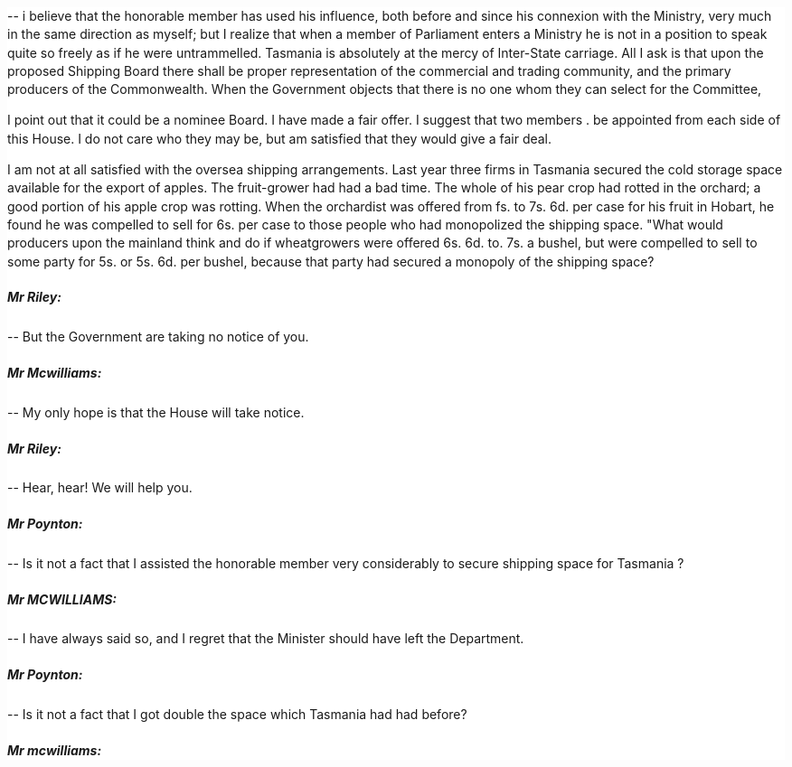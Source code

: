 -- i believe that the honorable member has used his influence, both before and since his connexion with the Ministry, very much in the same direction as myself; but I realize that when a member of Parliament enters a Ministry he is not in a position to speak quite so freely as if he were untrammelled. Tasmania is absolutely at the mercy of Inter-State carriage. All I ask is that upon the proposed Shipping Board there shall be proper representation of the commercial and trading community, and the primary producers of the Commonwealth. When the Government objects that there is no one whom they can select for the Committee, 

I point out that it could be a nominee Board. I have made a fair offer. I suggest that two members . be appointed from each side of this House. I do not care who they may be, but am satisfied that they would give a fair deal. 

I am not at all satisfied with the oversea shipping arrangements. Last year three firms in Tasmania secured the cold storage space available for the export of apples. The fruit-grower had had a bad time. The whole of his pear crop had rotted in the orchard; a good portion of his apple crop was rotting. When the orchardist was offered from fs. to 7s. 6d. per case for his fruit in Hobart, he found he was compelled to sell for 6s. per case to those people who had monopolized the shipping space. "What would producers upon the mainland think and do if wheatgrowers were offered 6s. 6d. to. 7s. a bushel, but were compelled to sell to some party for 5s. or 5s. 6d. per bushel, because that party had secured a monopoly of the shipping space? 

##### Mr Riley:

-- But the Government are taking no notice of you. 

##### Mr Mcwilliams:

-- My only hope is that the House will take notice. 

##### Mr Riley:

-- Hear, hear! We will help you. 

##### Mr Poynton:

-- Is it not a fact that I assisted the honorable member very considerably to secure shipping space for Tasmania ? 

##### Mr MCWILLIAMS:

-- I have always said so, and I regret that the Minister should have left the Department. 

##### Mr Poynton:

-- Is it not a fact that I got double the space which Tasmania had had before? 

##### Mr mcwilliams:

